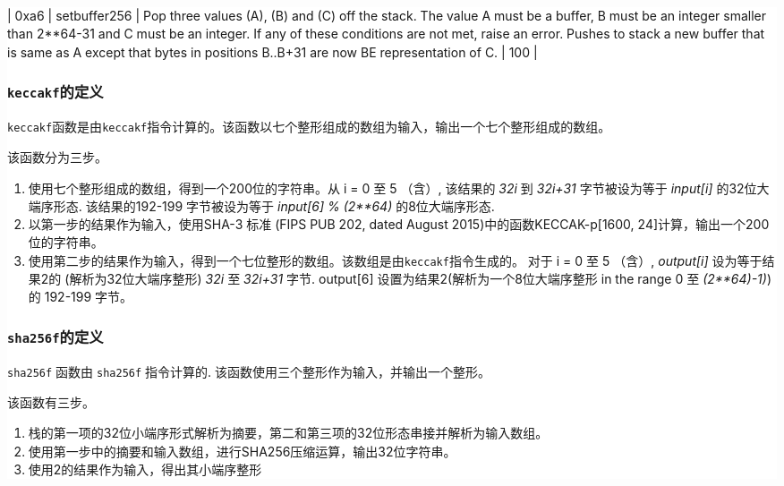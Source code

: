 | 0xa6                                            | setbuffer256  | Pop three values (A), (B) and (C) off the stack. The value A must be a buffer, B must be an integer smaller than 2\*\*64-31 and C must be an integer. If any of these conditions are not met, raise an error. Pushes to stack a new buffer that is same as A except that bytes in positions B..B+31 are now BE representation of C.                                                                                                                                                                                                                                                                                                                                                                                                                                                                                                                                                                                     | 100                       |

### `keccakf`的定义

`keccakf`函数是由`keccakf`指令计算的。该函数以七个整形组成的数组为输入，输出一个七个整形组成的数组。

该函数分为三步。

1. 使用七个整形组成的数组，得到一个200位的字符串。从 i = 0 至 5 （含）, 该结果的 _32i_ 到 _32i+31_ 字节被设为等于 _input[i]_ 的32位大端序形态. 该结果的192-199 字节被设为等于 _input[6] % (2\*\*64)_ 的8位大端序形态.
2. 以第一步的结果作为输入，使用SHA-3 标准 (FIPS PUB 202, dated August 2015)中的函数KECCAK-p[1600, 24]计算，输出一个200位的字符串。
3. 使用第二步的结果作为输入，得到一个七位整形的数组。该数组是由`keccakf`指令生成的。 对于 i = 0 至 5 （含）, _output[i]_ 设为等于结果2的 (解析为32位大端序整形) _32i_ 至 _32i+31_ 字节. output[6] 设置为结果2(解析为一个8位大端序整形 in the range 0 至 _(2\*\*64)-1)_)的 192-199 字节。

### `sha256f`的定义

`sha256f` 函数由 `sha256f` 指令计算的. 该函数使用三个整形作为输入，并输出一个整形。

该函数有三步。

1. 栈的第一项的32位小端序形式解析为摘要，第二和第三项的32位形态串接并解析为输入数组。
2. 使用第一步中的摘要和输入数组，进行SHA256压缩运算，输出32位字符串。
3. 使用2的结果作为输入，得出其小端序整形